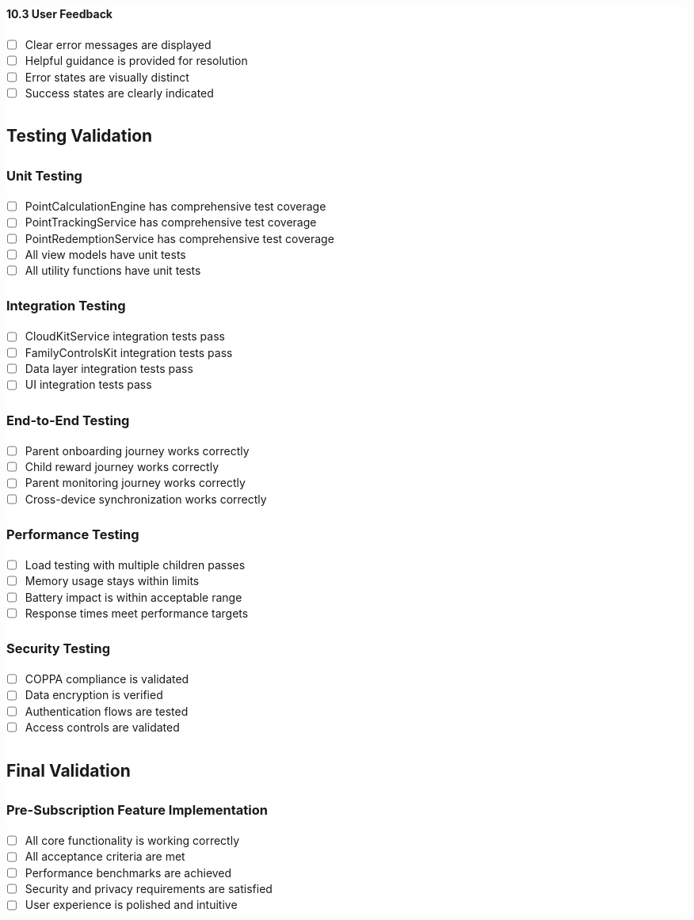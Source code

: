 #### 10.3 User Feedback
- [ ] Clear error messages are displayed
- [ ] Helpful guidance is provided for resolution
- [ ] Error states are visually distinct
- [ ] Success states are clearly indicated

## Testing Validation

### Unit Testing
- [ ] PointCalculationEngine has comprehensive test coverage
- [ ] PointTrackingService has comprehensive test coverage
- [ ] PointRedemptionService has comprehensive test coverage
- [ ] All view models have unit tests
- [ ] All utility functions have unit tests

### Integration Testing
- [ ] CloudKitService integration tests pass
- [ ] FamilyControlsKit integration tests pass
- [ ] Data layer integration tests pass
- [ ] UI integration tests pass

### End-to-End Testing
- [ ] Parent onboarding journey works correctly
- [ ] Child reward journey works correctly
- [ ] Parent monitoring journey works correctly
- [ ] Cross-device synchronization works correctly

### Performance Testing
- [ ] Load testing with multiple children passes
- [ ] Memory usage stays within limits
- [ ] Battery impact is within acceptable range
- [ ] Response times meet performance targets

### Security Testing
- [ ] COPPA compliance is validated
- [ ] Data encryption is verified
- [ ] Authentication flows are tested
- [ ] Access controls are validated

## Final Validation

### Pre-Subscription Feature Implementation
- [ ] All core functionality is working correctly
- [ ] All acceptance criteria are met
- [ ] Performance benchmarks are achieved
- [ ] Security and privacy requirements are satisfied
- [ ] User experience is polished and intuitive
